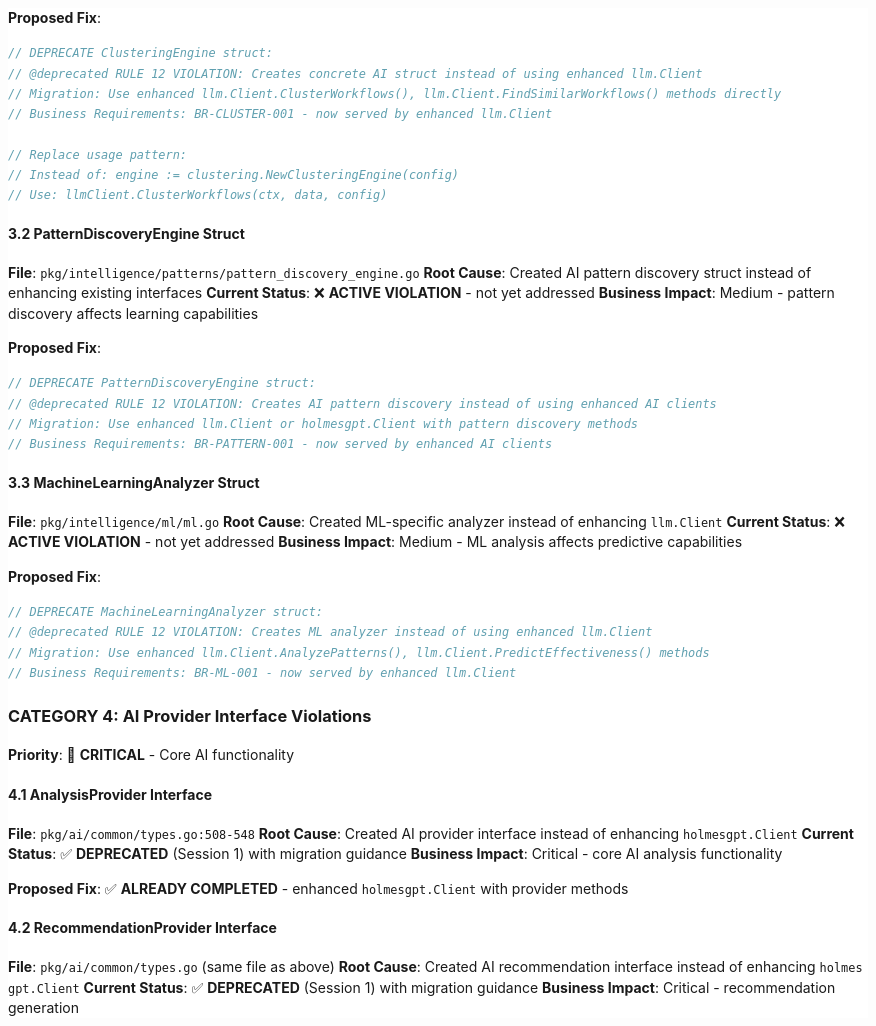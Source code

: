 **Proposed Fix**:
```go
// DEPRECATE ClusteringEngine struct:
// @deprecated RULE 12 VIOLATION: Creates concrete AI struct instead of using enhanced llm.Client
// Migration: Use enhanced llm.Client.ClusterWorkflows(), llm.Client.FindSimilarWorkflows() methods directly
// Business Requirements: BR-CLUSTER-001 - now served by enhanced llm.Client

// Replace usage pattern:
// Instead of: engine := clustering.NewClusteringEngine(config)
// Use: llmClient.ClusterWorkflows(ctx, data, config)
```

#### **3.2 PatternDiscoveryEngine Struct**
**File**: `pkg/intelligence/patterns/pattern_discovery_engine.go`
**Root Cause**: Created AI pattern discovery struct instead of enhancing existing interfaces
**Current Status**: ❌ **ACTIVE VIOLATION** - not yet addressed
**Business Impact**: Medium - pattern discovery affects learning capabilities

**Proposed Fix**:
```go
// DEPRECATE PatternDiscoveryEngine struct:
// @deprecated RULE 12 VIOLATION: Creates AI pattern discovery instead of using enhanced AI clients
// Migration: Use enhanced llm.Client or holmesgpt.Client with pattern discovery methods
// Business Requirements: BR-PATTERN-001 - now served by enhanced AI clients
```

#### **3.3 MachineLearningAnalyzer Struct**
**File**: `pkg/intelligence/ml/ml.go`
**Root Cause**: Created ML-specific analyzer instead of enhancing `llm.Client`
**Current Status**: ❌ **ACTIVE VIOLATION** - not yet addressed
**Business Impact**: Medium - ML analysis affects predictive capabilities

**Proposed Fix**:
```go
// DEPRECATE MachineLearningAnalyzer struct:
// @deprecated RULE 12 VIOLATION: Creates ML analyzer instead of using enhanced llm.Client
// Migration: Use enhanced llm.Client.AnalyzePatterns(), llm.Client.PredictEffectiveness() methods
// Business Requirements: BR-ML-001 - now served by enhanced llm.Client
```

### **CATEGORY 4: AI Provider Interface Violations**
**Priority**: 🔴 **CRITICAL** - Core AI functionality

#### **4.1 AnalysisProvider Interface**
**File**: `pkg/ai/common/types.go:508-548`
**Root Cause**: Created AI provider interface instead of enhancing `holmesgpt.Client`
**Current Status**: ✅ **DEPRECATED** (Session 1) with migration guidance
**Business Impact**: Critical - core AI analysis functionality

**Proposed Fix**: ✅ **ALREADY COMPLETED** - enhanced `holmesgpt.Client` with provider methods

#### **4.2 RecommendationProvider Interface**
**File**: `pkg/ai/common/types.go` (same file as above)
**Root Cause**: Created AI recommendation interface instead of enhancing `holmesgpt.Client`
**Current Status**: ✅ **DEPRECATED** (Session 1) with migration guidance
**Business Impact**: Critical - recommendation generation
